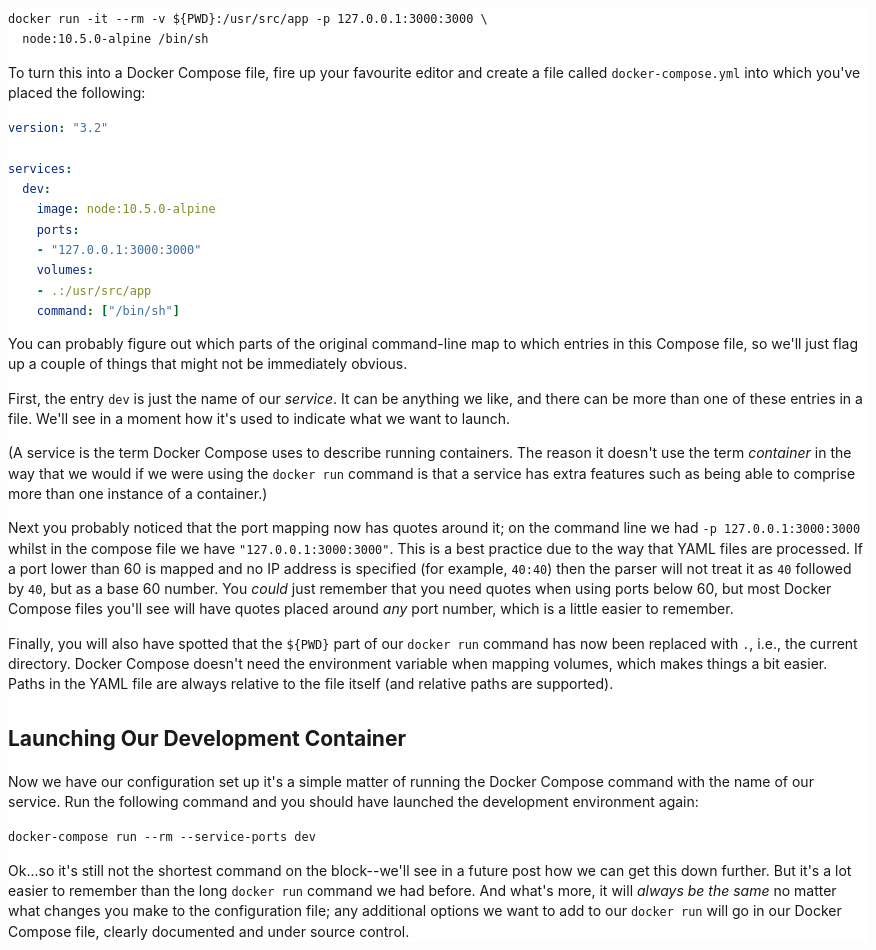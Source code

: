 ```shell
docker run -it --rm -v ${PWD}:/usr/src/app -p 127.0.0.1:3000:3000 \
  node:10.5.0-alpine /bin/sh
```

To turn this into a Docker Compose file, fire up your favourite editor and create a file called  `docker-compose.yml` into which you've placed the following:

```yaml
version: "3.2"

services:
  dev:
    image: node:10.5.0-alpine
    ports:
    - "127.0.0.1:3000:3000"
    volumes:
    - .:/usr/src/app
    command: ["/bin/sh"]
```

You can probably figure out which parts of the original command-line map to which entries in this Compose file, so we'll just flag up a couple of things that might not be immediately obvious.

First, the entry `dev` is just the name of our *service*. It can be anything we like, and there can be more than one of these entries in a file. We'll see in a moment how it's used to indicate what we want to launch.

(A service is the term Docker Compose uses to describe running containers. The reason it doesn't use the term *container* in the way that we would if we were using the `docker run` command is that a service has extra features such as being able to comprise more than one instance of a container.)

Next you probably noticed that the port mapping now has quotes around it; on the command line we had `-p 127.0.0.1:3000:3000` whilst in the compose file we have `"127.0.0.1:3000:3000"`. This is a best practice due to the way that YAML files are processed. If a port lower than 60 is mapped and no IP address is specified (for example, `40:40`) then the parser will not treat it as `40` followed by `40`, but as a base 60 number. You *could* just remember that you need quotes when using ports below 60, but most Docker Compose files you'll see will have quotes placed around *any* port number, which is a little easier to remember.

Finally, you will also have spotted that the `${PWD}` part of our `docker run` command has now been replaced with `.`, i.e., the current directory. Docker Compose doesn't need the environment variable when mapping volumes, which makes things a bit easier. Paths in the YAML file are always relative to the file itself (and relative paths are supported).

## Launching Our Development Container

Now we have our configuration set up it's a simple matter of running the Docker Compose command with the name of our service. Run the following command and you should have launched the development environment again:

```shell
docker-compose run --rm --service-ports dev 
```

Ok...so it's still not the shortest command on the block--we'll see in a future post how we can get this down further. But it's a lot easier to remember than the long `docker run` command we had before. And what's more, it will *always be the same* no matter what changes you make to the configuration file; any additional options we want to add to our `docker run` will go in our Docker Compose file, clearly documented and under source control.
